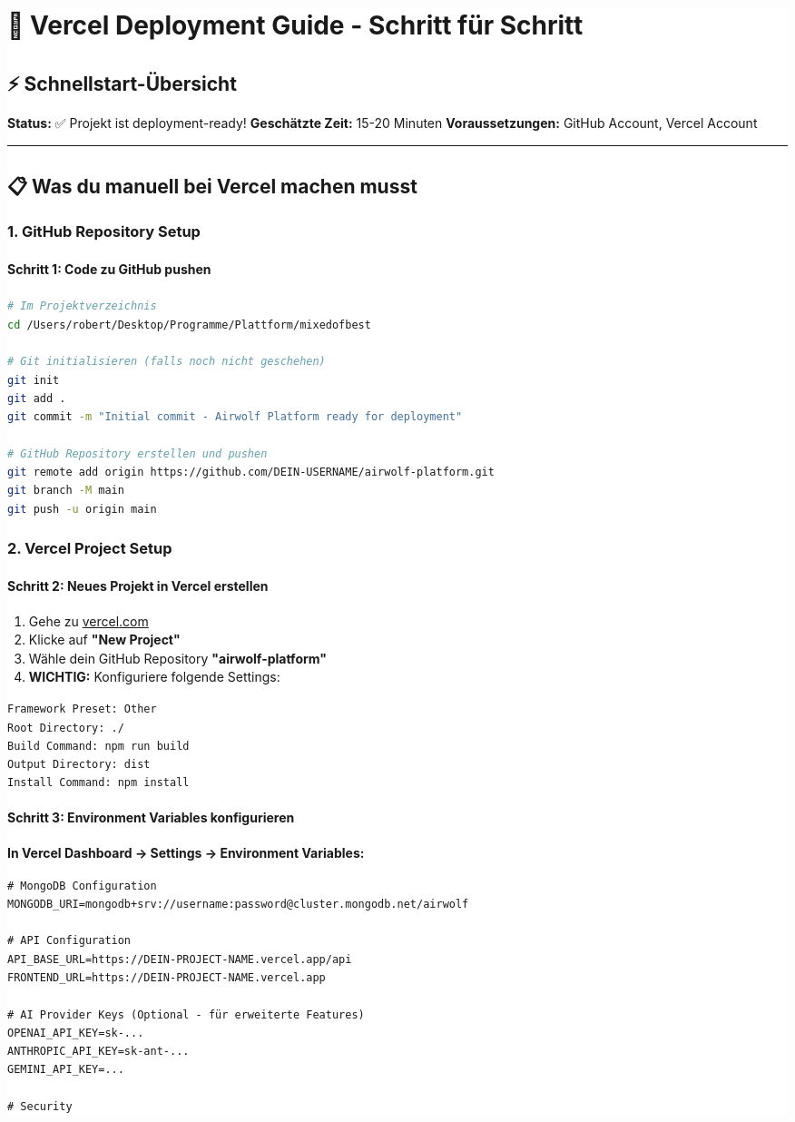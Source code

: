 # 🚀 Vercel Deployment Guide - Schritt für Schritt

## ⚡ Schnellstart-Übersicht

**Status:** ✅ Projekt ist deployment-ready!
**Geschätzte Zeit:** 15-20 Minuten
**Voraussetzungen:** GitHub Account, Vercel Account

---

## 📋 Was du manuell bei Vercel machen musst

### 1. GitHub Repository Setup

#### Schritt 1: Code zu GitHub pushen
```bash
# Im Projektverzeichnis
cd /Users/robert/Desktop/Programme/Plattform/mixedofbest

# Git initialisieren (falls noch nicht geschehen)
git init
git add .
git commit -m "Initial commit - Airwolf Platform ready for deployment"

# GitHub Repository erstellen und pushen
git remote add origin https://github.com/DEIN-USERNAME/airwolf-platform.git
git branch -M main
git push -u origin main
```

### 2. Vercel Project Setup

#### Schritt 2: Neues Projekt in Vercel erstellen
1. Gehe zu [vercel.com](https://vercel.com)
2. Klicke auf **"New Project"**
3. Wähle dein GitHub Repository **"airwolf-platform"**
4. **WICHTIG:** Konfiguriere folgende Settings:

```
Framework Preset: Other
Root Directory: ./
Build Command: npm run build
Output Directory: dist
Install Command: npm install
```

#### Schritt 3: Environment Variables konfigurieren
**In Vercel Dashboard → Settings → Environment Variables:**

```env
# MongoDB Configuration
MONGODB_URI=mongodb+srv://username:password@cluster.mongodb.net/airwolf

# API Configuration
API_BASE_URL=https://DEIN-PROJECT-NAME.vercel.app/api
FRONTEND_URL=https://DEIN-PROJECT-NAME.vercel.app

# AI Provider Keys (Optional - für erweiterte Features)
OPENAI_API_KEY=sk-...
ANTHROPIC_API_KEY=sk-ant-...
GEMINI_API_KEY=...

# Security
```